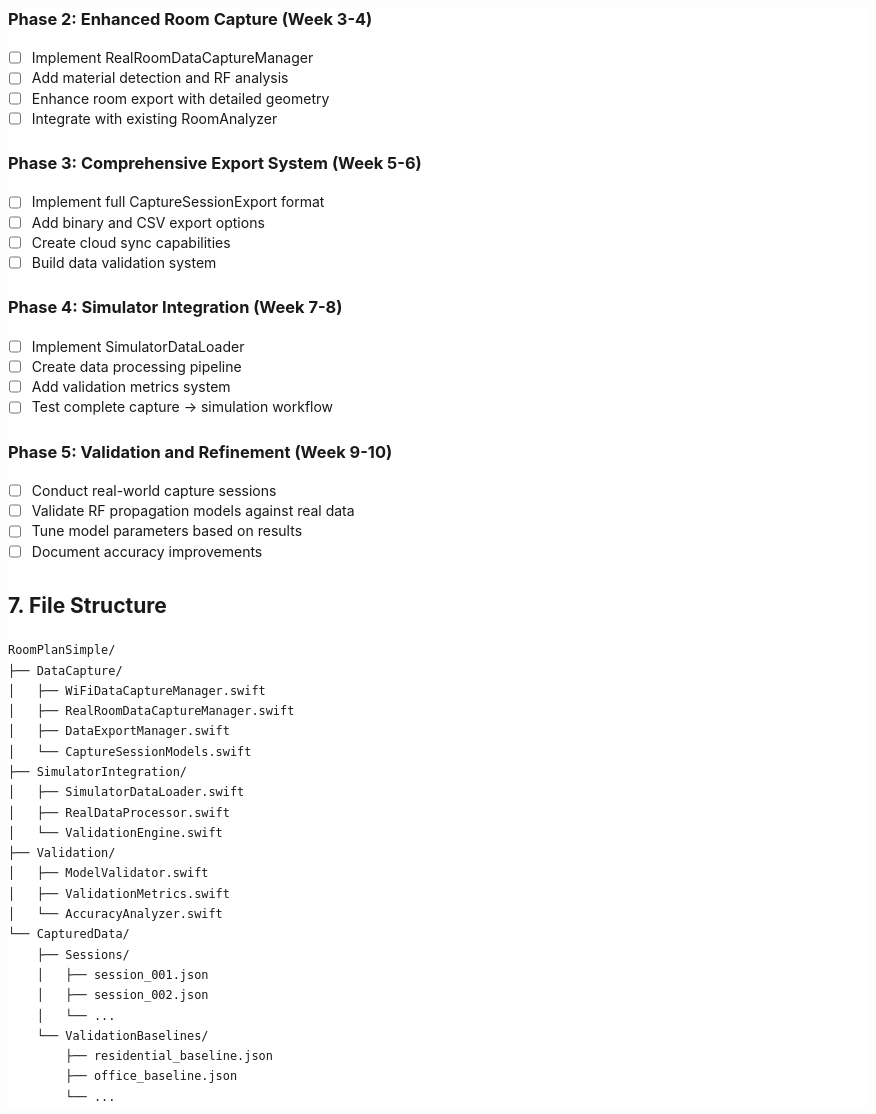 ### Phase 2: Enhanced Room Capture (Week 3-4)
- [ ] Implement RealRoomDataCaptureManager
- [ ] Add material detection and RF analysis
- [ ] Enhance room export with detailed geometry
- [ ] Integrate with existing RoomAnalyzer

### Phase 3: Comprehensive Export System (Week 5-6)
- [ ] Implement full CaptureSessionExport format
- [ ] Add binary and CSV export options
- [ ] Create cloud sync capabilities
- [ ] Build data validation system

### Phase 4: Simulator Integration (Week 7-8)
- [ ] Implement SimulatorDataLoader
- [ ] Create data processing pipeline
- [ ] Add validation metrics system
- [ ] Test complete capture → simulation workflow

### Phase 5: Validation and Refinement (Week 9-10)
- [ ] Conduct real-world capture sessions
- [ ] Validate RF propagation models against real data
- [ ] Tune model parameters based on results
- [ ] Document accuracy improvements

## 7. File Structure

```
RoomPlanSimple/
├── DataCapture/
│   ├── WiFiDataCaptureManager.swift
│   ├── RealRoomDataCaptureManager.swift
│   ├── DataExportManager.swift
│   └── CaptureSessionModels.swift
├── SimulatorIntegration/
│   ├── SimulatorDataLoader.swift
│   ├── RealDataProcessor.swift
│   └── ValidationEngine.swift
├── Validation/
│   ├── ModelValidator.swift
│   ├── ValidationMetrics.swift
│   └── AccuracyAnalyzer.swift
└── CapturedData/
    ├── Sessions/
    │   ├── session_001.json
    │   ├── session_002.json
    │   └── ...
    └── ValidationBaselines/
        ├── residential_baseline.json
        ├── office_baseline.json
        └── ...
```
